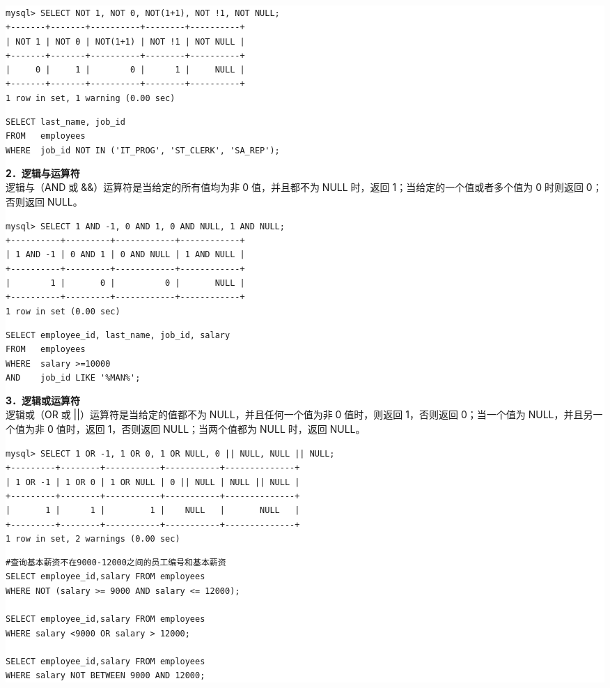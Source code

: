```mysql
mysql> SELECT NOT 1, NOT 0, NOT(1+1), NOT !1, NOT NULL;    
+-------+-------+----------+--------+----------+
| NOT 1 | NOT 0 | NOT(1+1) | NOT !1 | NOT NULL |
+-------+-------+----------+--------+----------+
|     0 |     1 |        0 |      1 |     NULL |
+-------+-------+----------+--------+----------+
1 row in set, 1 warning (0.00 sec)
```

```mysql
SELECT last_name, job_id
FROM   employees
WHERE  job_id NOT IN ('IT_PROG', 'ST_CLERK', 'SA_REP');
```

**2．逻辑与运算符**  
逻辑与（AND 或 &&）运算符是当给定的所有值均为非 0 值，并且都不为 NULL 时，返回 1；当给定的一个值或者多个值为 0 时则返回 0；否则返回 NULL。

```mysql
mysql> SELECT 1 AND -1, 0 AND 1, 0 AND NULL, 1 AND NULL;
+----------+---------+------------+------------+
| 1 AND -1 | 0 AND 1 | 0 AND NULL | 1 AND NULL |
+----------+---------+------------+------------+
|        1 |       0 |          0 |       NULL |
+----------+---------+------------+------------+
1 row in set (0.00 sec)
```

```mysql
SELECT employee_id, last_name, job_id, salary
FROM   employees
WHERE  salary >=10000
AND    job_id LIKE '%MAN%';
```

**3．逻辑或运算符**  
逻辑或（OR 或 ||）运算符是当给定的值都不为 NULL，并且任何一个值为非 0 值时，则返回 1，否则返回 0；当一个值为 NULL，并且另一个值为非 0 值时，返回 1，否则返回 NULL；当两个值都为 NULL 时，返回 NULL。

```mysql
mysql> SELECT 1 OR -1, 1 OR 0, 1 OR NULL, 0 || NULL, NULL || NULL;     
+---------+--------+-----------+-----------+--------------+
| 1 OR -1 | 1 OR 0 | 1 OR NULL | 0 || NULL | NULL || NULL |
+---------+--------+-----------+-----------+--------------+
|       1 |      1 |         1 |    NULL   |       NULL   |
+---------+--------+-----------+-----------+--------------+
1 row in set, 2 warnings (0.00 sec)
```

```mysql
#查询基本薪资不在9000-12000之间的员工编号和基本薪资
SELECT employee_id,salary FROM employees 
WHERE NOT (salary >= 9000 AND salary <= 12000);

SELECT employee_id,salary FROM employees 
WHERE salary <9000 OR salary > 12000;

SELECT employee_id,salary FROM employees 
WHERE salary NOT BETWEEN 9000 AND 12000;
```
